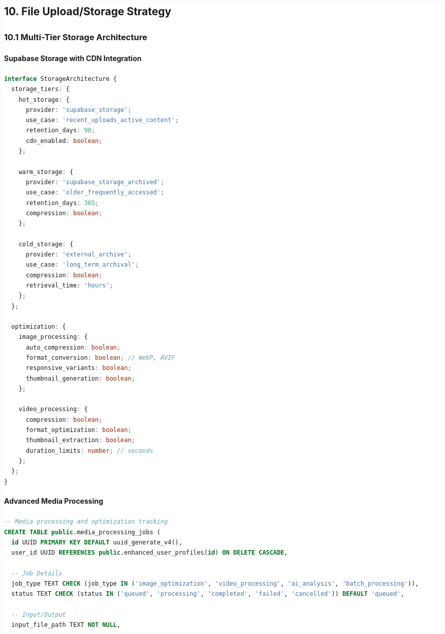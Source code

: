## 10. File Upload/Storage Strategy

### 10.1 Multi-Tier Storage Architecture

#### Supabase Storage with CDN Integration
```typescript
interface StorageArchitecture {
  storage_tiers: {
    hot_storage: {
      provider: 'supabase_storage';
      use_case: 'recent_uploads_active_content';
      retention_days: 90;
      cdn_enabled: boolean;
    };
    
    warm_storage: {
      provider: 'supabase_storage_archived';
      use_case: 'older_frequently_accessed';
      retention_days: 365;
      compression: boolean;
    };
    
    cold_storage: {
      provider: 'external_archive';
      use_case: 'long_term_archival';
      compression: boolean;
      retrieval_time: 'hours';
    };
  };
  
  optimization: {
    image_processing: {
      auto_compression: boolean;
      format_conversion: boolean; // WebP, AVIF
      responsive_variants: boolean;
      thumbnail_generation: boolean;
    };
    
    video_processing: {
      compression: boolean;
      format_optimization: boolean;
      thumbnail_extraction: boolean;
      duration_limits: number; // seconds
    };
  };
}
```

#### Advanced Media Processing
```sql
-- Media processing and optimization tracking
CREATE TABLE public.media_processing_jobs (
  id UUID PRIMARY KEY DEFAULT uuid_generate_v4(),
  user_id UUID REFERENCES public.enhanced_user_profiles(id) ON DELETE CASCADE,
  
  -- Job Details
  job_type TEXT CHECK (job_type IN ('image_optimization', 'video_processing', 'ai_analysis', 'batch_processing')),
  status TEXT CHECK (status IN ('queued', 'processing', 'completed', 'failed', 'cancelled')) DEFAULT 'queued',
  
  -- Input/Output
  input_file_path TEXT NOT NULL,
```